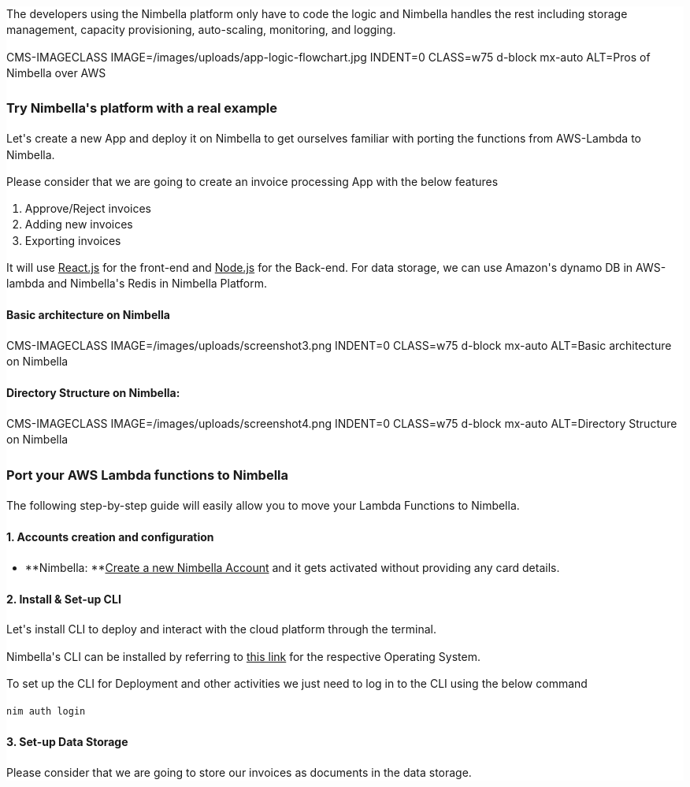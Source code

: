 The developers using the Nimbella platform only have to code the logic and Nimbella handles the rest including storage management, capacity provisioning, auto-scaling, monitoring, and logging.

CMS-IMAGECLASS IMAGE=/images/uploads/app-logic-flowchart.jpg INDENT=0 CLASS=w75 d-block mx-auto ALT=Pros of Nimbella over AWS

### Try Nimbella's platform with a real example

Let's create a new App and deploy it on Nimbella to get ourselves familiar with porting the functions from AWS-Lambda to Nimbella.

Please consider that we are going to create an invoice processing App with the below features

1. Approve/Reject invoices
2. Adding new invoices
3. Exporting invoices

It will use [React.js](https://nimbella.com/react) for the front-end and [Node.js](https://nimbella.com/node) for the Back-end. For data storage, we can use Amazon's dynamo DB in AWS-lambda and Nimbella's Redis in Nimbella Platform.

#### Basic architecture on Nimbella

CMS-IMAGECLASS IMAGE=/images/uploads/screenshot3.png INDENT=0 CLASS=w75 d-block mx-auto ALT=Basic architecture on Nimbella

#### Directory Structure on Nimbella:

CMS-IMAGECLASS IMAGE=/images/uploads/screenshot4.png INDENT=0 CLASS=w75 d-block mx-auto ALT=Directory Structure on Nimbella

### Port your AWS Lambda functions to Nimbella

The following step-by-step guide will easily allow you to move your Lambda Functions to Nimbella.

#### 1. Accounts creation and configuration

* **Nimbella: **[Create a new Nimbella Account](https://nimbella.com/signup) and it gets activated without providing any card details.

#### 2. Install & Set-up CLI

Let's install CLI to deploy and interact with the cloud platform through the terminal.

Nimbella's CLI can be installed by referring to [this link](https://nimbella.com/blog/how-to-set-up-your-serverless-environment-and-get-started-in-less-than-2-minutes) for the respective Operating System.

To set up the CLI for Deployment and other activities we just need to log in to the CLI using the below command

```
nim auth login
```

#### 3. Set-up Data Storage

Please consider that we are going to store our invoices as documents in the data storage.
